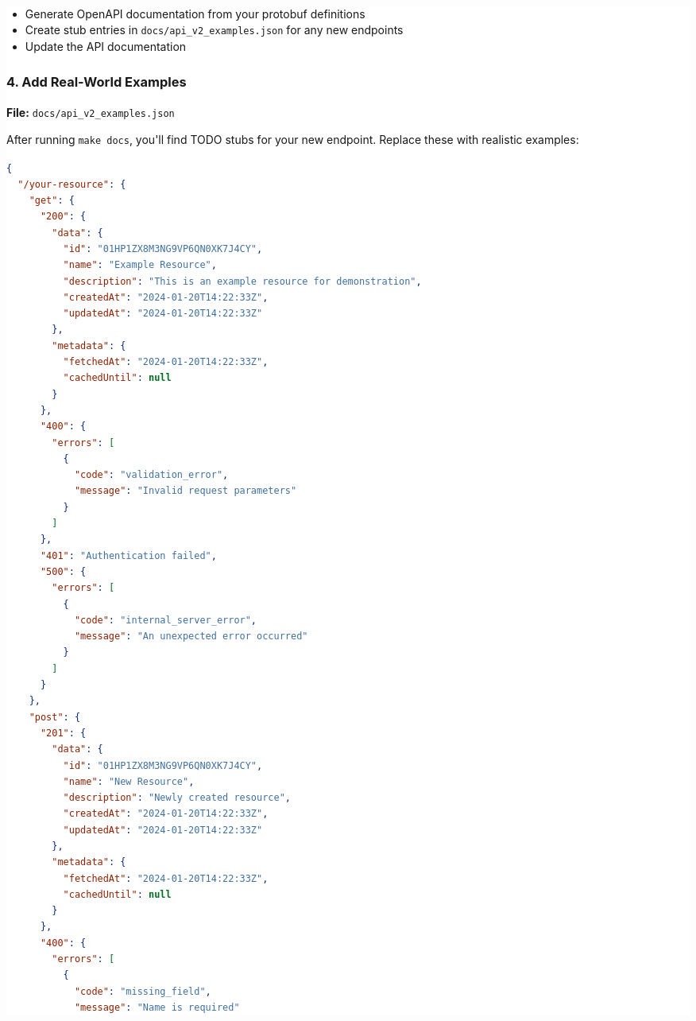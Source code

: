 - Generate OpenAPI documentation from your protobuf definitions
- Create stub entries in `docs/api_v2_examples.json` for any new endpoints
- Update the API documentation

### 4. Add Real-World Examples

**File:** `docs/api_v2_examples.json`

After running `make docs`, you'll find TODO stubs for your new endpoint. Replace these with realistic examples:

```json
{
  "/your-resource": {
    "get": {
      "200": {
        "data": {
          "id": "01HP1ZX8M3NG9VP6QN0XK7J4CY",
          "name": "Example Resource",
          "description": "This is an example resource for demonstration",
          "createdAt": "2024-01-20T14:22:33Z",
          "updatedAt": "2024-01-20T14:22:33Z"
        },
        "metadata": {
          "fetchedAt": "2024-01-20T14:22:33Z",
          "cachedUntil": null
        }
      },
      "400": {
        "errors": [
          {
            "code": "validation_error",
            "message": "Invalid request parameters"
          }
        ]
      },
      "401": "Authentication failed",
      "500": {
        "errors": [
          {
            "code": "internal_server_error",
            "message": "An unexpected error occurred"
          }
        ]
      }
    },
    "post": {
      "201": {
        "data": {
          "id": "01HP1ZX8M3NG9VP6QN0XK7J4CY",
          "name": "New Resource",
          "description": "Newly created resource",
          "createdAt": "2024-01-20T14:22:33Z",
          "updatedAt": "2024-01-20T14:22:33Z"
        },
        "metadata": {
          "fetchedAt": "2024-01-20T14:22:33Z",
          "cachedUntil": null
        }
      },
      "400": {
        "errors": [
          {
            "code": "missing_field",
            "message": "Name is required"
```